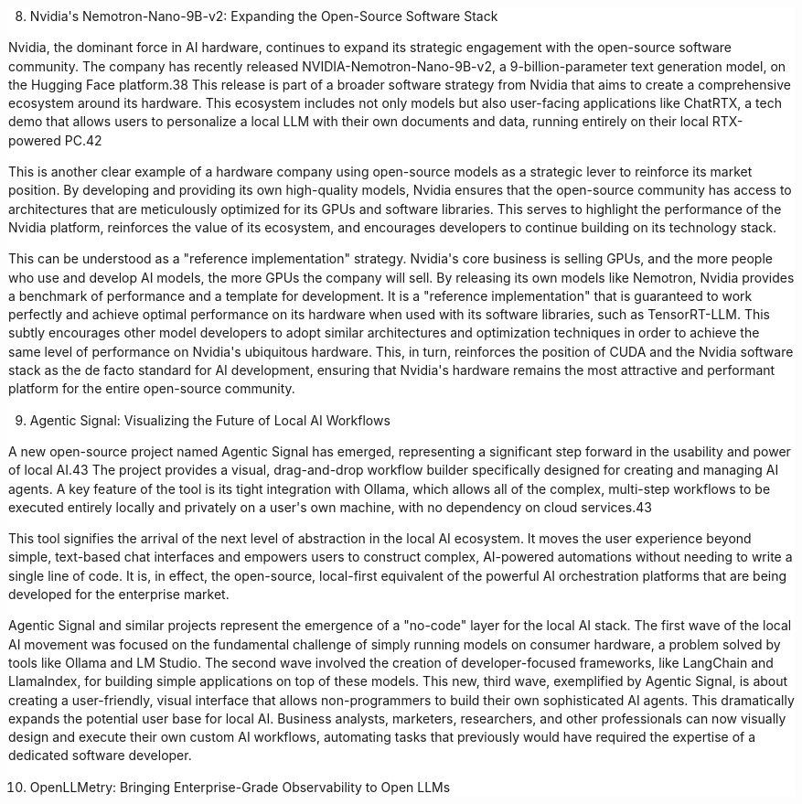 8. Nvidia's Nemotron-Nano-9B-v2: Expanding the Open-Source Software Stack

Nvidia, the dominant force in AI hardware, continues to expand its strategic engagement with the open-source software community. The company has recently released NVIDIA-Nemotron-Nano-9B-v2, a 9-billion-parameter text generation model, on the Hugging Face platform.38 This release is part of a broader software strategy from Nvidia that aims to create a comprehensive ecosystem around its hardware. This ecosystem includes not only models but also user-facing applications like ChatRTX, a tech demo that allows users to personalize a local LLM with their own documents and data, running entirely on their local RTX-powered PC.42

This is another clear example of a hardware company using open-source models as a strategic lever to reinforce its market position. By developing and providing its own high-quality models, Nvidia ensures that the open-source community has access to architectures that are meticulously optimized for its GPUs and software libraries. This serves to highlight the performance of the Nvidia platform, reinforces the value of its ecosystem, and encourages developers to continue building on its technology stack.

This can be understood as a "reference implementation" strategy. Nvidia's core business is selling GPUs, and the more people who use and develop AI models, the more GPUs the company will sell. By releasing its own models like Nemotron, Nvidia provides a benchmark of performance and a template for development. It is a "reference implementation" that is guaranteed to work perfectly and achieve optimal performance on its hardware when used with its software libraries, such as TensorRT-LLM. This subtly encourages other model developers to adopt similar architectures and optimization techniques in order to achieve the same level of performance on Nvidia's ubiquitous hardware. This, in turn, reinforces the position of CUDA and the Nvidia software stack as the de facto standard for AI development, ensuring that Nvidia's hardware remains the most attractive and performant platform for the entire open-source community.

9. Agentic Signal: Visualizing the Future of Local AI Workflows

A new open-source project named Agentic Signal has emerged, representing a significant step forward in the usability and power of local AI.43 The project provides a visual, drag-and-drop workflow builder specifically designed for creating and managing AI agents. A key feature of the tool is its tight integration with Ollama, which allows all of the complex, multi-step workflows to be executed entirely locally and privately on a user's own machine, with no dependency on cloud services.43

This tool signifies the arrival of the next level of abstraction in the local AI ecosystem. It moves the user experience beyond simple, text-based chat interfaces and empowers users to construct complex, AI-powered automations without needing to write a single line of code. It is, in effect, the open-source, local-first equivalent of the powerful AI orchestration platforms that are being developed for the enterprise market.

Agentic Signal and similar projects represent the emergence of a "no-code" layer for the local AI stack. The first wave of the local AI movement was focused on the fundamental challenge of simply running models on consumer hardware, a problem solved by tools like Ollama and LM Studio. The second wave involved the creation of developer-focused frameworks, like LangChain and LlamaIndex, for building simple applications on top of these models. This new, third wave, exemplified by Agentic Signal, is about creating a user-friendly, visual interface that allows non-programmers to build their own sophisticated AI agents. This dramatically expands the potential user base for local AI. Business analysts, marketers, researchers, and other professionals can now visually design and execute their own custom AI workflows, automating tasks that previously would have required the expertise of a dedicated software developer.

10. OpenLLMetry: Bringing Enterprise-Grade Observability to Open LLMs
